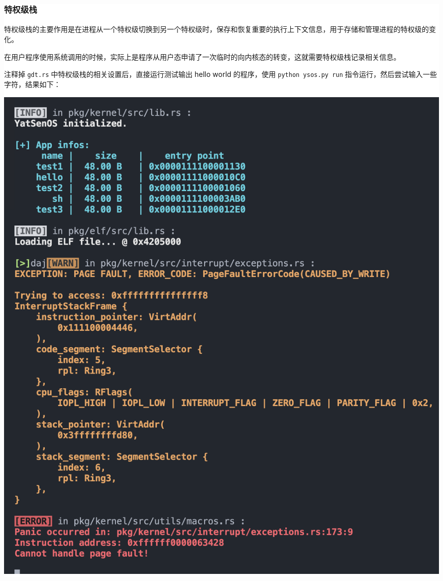 ### 特权级栈

特权级栈的主要作用是在进程从一个特权级切换到另一个特权级时，保存和恢复重要的执行上下文信息，用于存储和管理进程的特权级的变化。

在用户程序使用系统调用的时候，实际上是程序从用户态申请了一次临时的向内核态的转变，这就需要特权级栈记录相关信息。

注释掉 `gdt.rs` 中特权级栈的相关设置后，直接运行测试输出 hello world 的程序，使用 `python ysos.py run` 指令运行，然后尝试输入一些字符，结果如下：

![思考题6.1](../../../assets/cs/os/ysosv2/lab4/思考题6.1.png)
